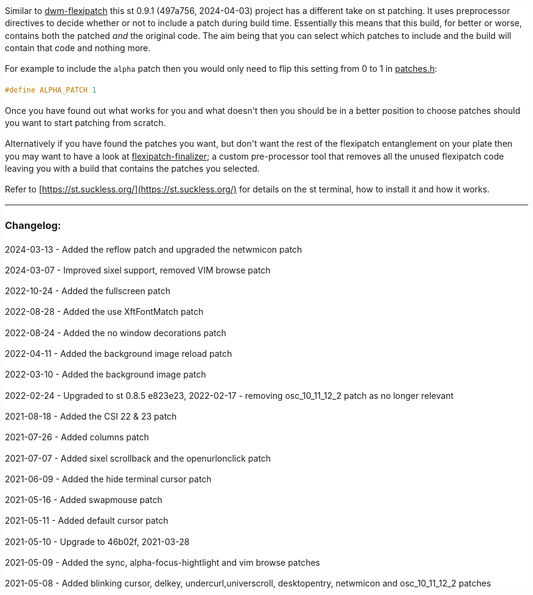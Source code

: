 Similar to [dwm-flexipatch](https://github.com/bakkeby/dwm-flexipatch) this st 0.9.1 (497a756, 2024-04-03) project has a different take on st patching. It uses preprocessor directives to decide whether or not to include a patch during build time. Essentially this means that this build, for better or worse, contains both the patched _and_ the original code. The aim being that you can select which patches to include and the build will contain that code and nothing more.

For example to include the `alpha` patch then you would only need to flip this setting from 0 to 1 in [patches.h](https://github.com/bakkeby/st-flexipatch/blob/master/patches.def.h):
```c
#define ALPHA_PATCH 1
```

Once you have found out what works for you and what doesn't then you should be in a better position to choose patches should you want to start patching from scratch.

Alternatively if you have found the patches you want, but don't want the rest of the flexipatch entanglement on your plate then you may want to have a look at [flexipatch-finalizer](https://github.com/bakkeby/flexipatch-finalizer); a custom pre-processor tool that removes all the unused flexipatch code leaving you with a build that contains the patches you selected.

Refer to [https://st.suckless.org/](https://st.suckless.org/) for details on the st terminal, how to install it and how it works.

---

### Changelog:

2024-03-13 - Added the reflow patch and upgraded the netwmicon patch

2024-03-07 - Improved sixel support, removed VIM browse patch

2022-10-24 - Added the fullscreen patch

2022-08-28 - Added the use XftFontMatch patch

2022-08-24 - Added the no window decorations patch

2022-04-11 - Added the background image reload patch

2022-03-10 - Added the background image patch

2022-02-24 - Upgraded to st 0.8.5 e823e23, 2022-02-17 - removing osc_10_11_12_2 patch as no longer relevant

2021-08-18 - Added the CSI 22 & 23 patch

2021-07-26 - Added columns patch

2021-07-07 - Added sixel scrollback and the openurlonclick patch

2021-06-09 - Added the hide terminal cursor patch

2021-05-16 - Added swapmouse patch

2021-05-11 - Added default cursor patch

2021-05-10 - Upgrade to 46b02f, 2021-03-28

2021-05-09 - Added the sync, alpha-focus-hightlight and vim browse patches

2021-05-08 - Added blinking cursor, delkey, undercurl,universcroll, desktopentry, netwmicon and osc_10_11_12_2 patches
